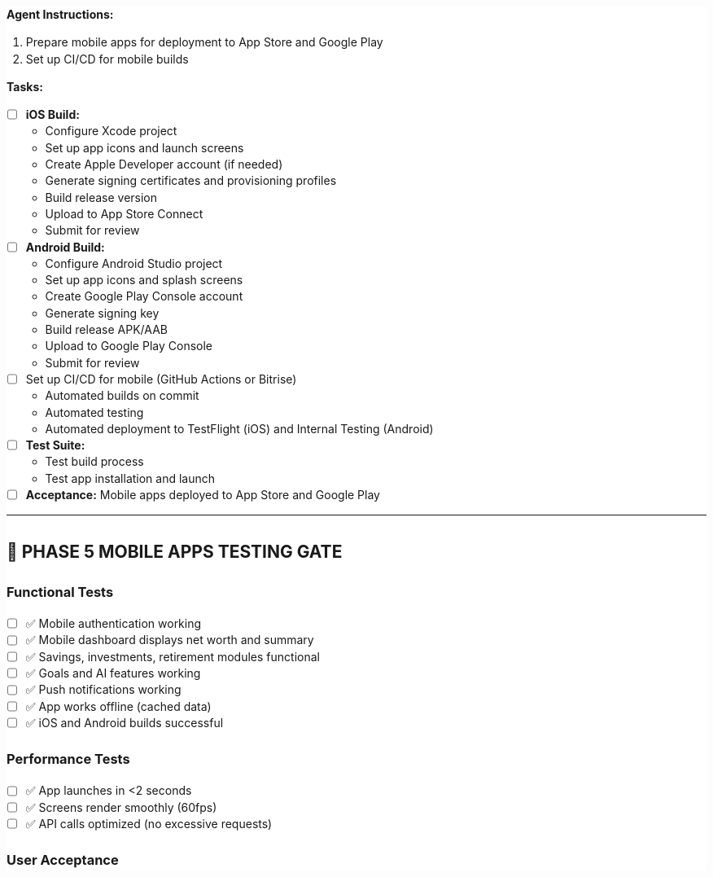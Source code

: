 **Agent Instructions:**
1. Prepare mobile apps for deployment to App Store and Google Play
2. Set up CI/CD for mobile builds

**Tasks:**
- [ ] **iOS Build:**
  - Configure Xcode project
  - Set up app icons and launch screens
  - Create Apple Developer account (if needed)
  - Generate signing certificates and provisioning profiles
  - Build release version
  - Upload to App Store Connect
  - Submit for review
- [ ] **Android Build:**
  - Configure Android Studio project
  - Set up app icons and splash screens
  - Create Google Play Console account
  - Generate signing key
  - Build release APK/AAB
  - Upload to Google Play Console
  - Submit for review
- [ ] Set up CI/CD for mobile (GitHub Actions or Bitrise)
  - Automated builds on commit
  - Automated testing
  - Automated deployment to TestFlight (iOS) and Internal Testing (Android)
- [ ] **Test Suite:**
  - Test build process
  - Test app installation and launch
- [ ] **Acceptance:** Mobile apps deployed to App Store and Google Play

---

## 🚦 PHASE 5 MOBILE APPS TESTING GATE

### Functional Tests

- [ ] ✅ Mobile authentication working
- [ ] ✅ Mobile dashboard displays net worth and summary
- [ ] ✅ Savings, investments, retirement modules functional
- [ ] ✅ Goals and AI features working
- [ ] ✅ Push notifications working
- [ ] ✅ App works offline (cached data)
- [ ] ✅ iOS and Android builds successful

### Performance Tests

- [ ] ✅ App launches in <2 seconds
- [ ] ✅ Screens render smoothly (60fps)
- [ ] ✅ API calls optimized (no excessive requests)

### User Acceptance
